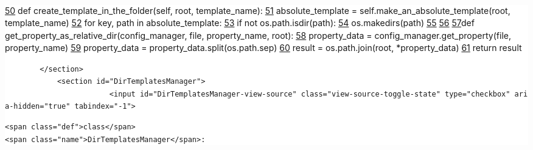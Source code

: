</span><span id="L-50"><a href="#L-50"><span class="linenos">50</span></a>    <span class="k">def</span> <span class="nf">create_template_in_the_folder</span><span class="p">(</span><span class="bp">self</span><span class="p">,</span> <span class="n">root</span><span class="p">,</span> <span class="n">template_name</span><span class="p">):</span>
</span><span id="L-51"><a href="#L-51"><span class="linenos">51</span></a>        <span class="n">absolute_template</span> <span class="o">=</span> <span class="bp">self</span><span class="o">.</span><span class="n">make_an_absolute_template</span><span class="p">(</span><span class="n">root</span><span class="p">,</span> <span class="n">template_name</span><span class="p">)</span>
</span><span id="L-52"><a href="#L-52"><span class="linenos">52</span></a>        <span class="k">for</span> <span class="n">key</span><span class="p">,</span> <span class="n">path</span> <span class="ow">in</span> <span class="n">absolute_template</span><span class="p">:</span>
</span><span id="L-53"><a href="#L-53"><span class="linenos">53</span></a>            <span class="k">if</span> <span class="ow">not</span> <span class="n">os</span><span class="o">.</span><span class="n">path</span><span class="o">.</span><span class="n">isdir</span><span class="p">(</span><span class="n">path</span><span class="p">):</span>
</span><span id="L-54"><a href="#L-54"><span class="linenos">54</span></a>                <span class="n">os</span><span class="o">.</span><span class="n">makedirs</span><span class="p">(</span><span class="n">path</span><span class="p">)</span>
</span><span id="L-55"><a href="#L-55"><span class="linenos">55</span></a>
</span><span id="L-56"><a href="#L-56"><span class="linenos">56</span></a>
</span><span id="L-57"><a href="#L-57"><span class="linenos">57</span></a><span class="k">def</span> <span class="nf">get_property_as_relative_dir</span><span class="p">(</span><span class="n">config_manager</span><span class="p">,</span> <span class="n">file</span><span class="p">,</span> <span class="n">property_name</span><span class="p">,</span> <span class="n">root</span><span class="p">):</span>
</span><span id="L-58"><a href="#L-58"><span class="linenos">58</span></a>    <span class="n">property_data</span> <span class="o">=</span> <span class="n">config_manager</span><span class="o">.</span><span class="n">get_property</span><span class="p">(</span><span class="n">file</span><span class="p">,</span> <span class="n">property_name</span><span class="p">)</span>
</span><span id="L-59"><a href="#L-59"><span class="linenos">59</span></a>    <span class="n">property_data</span> <span class="o">=</span> <span class="n">property_data</span><span class="o">.</span><span class="n">split</span><span class="p">(</span><span class="n">os</span><span class="o">.</span><span class="n">path</span><span class="o">.</span><span class="n">sep</span><span class="p">)</span>
</span><span id="L-60"><a href="#L-60"><span class="linenos">60</span></a>    <span class="n">result</span> <span class="o">=</span> <span class="n">os</span><span class="o">.</span><span class="n">path</span><span class="o">.</span><span class="n">join</span><span class="p">(</span><span class="n">root</span><span class="p">,</span> <span class="o">*</span><span class="n">property_data</span><span class="p">)</span>
</span><span id="L-61"><a href="#L-61"><span class="linenos">61</span></a>    <span class="k">return</span> <span class="n">result</span>
</span></pre></div>


            </section>
                <section id="DirTemplatesManager">
                            <input id="DirTemplatesManager-view-source" class="view-source-toggle-state" type="checkbox" aria-hidden="true" tabindex="-1">
<div class="attr class">
            
    <span class="def">class</span>
    <span class="name">DirTemplatesManager</span>:
